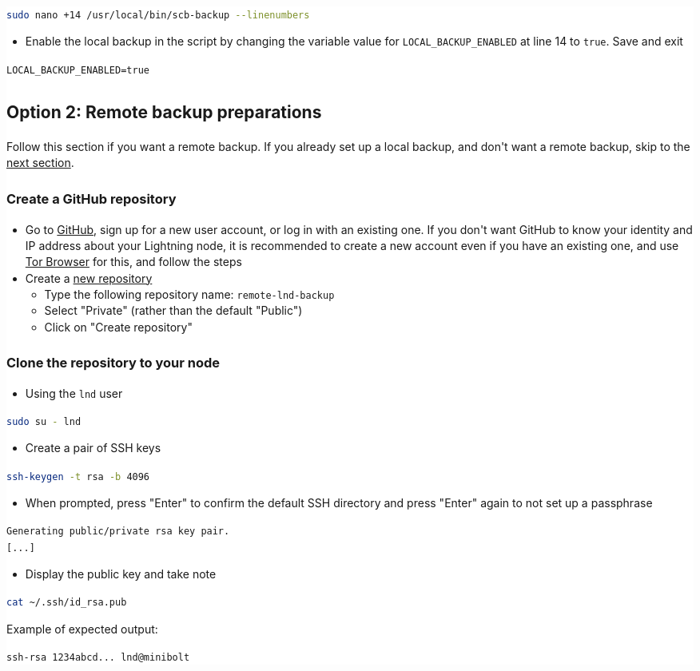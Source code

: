 ```sh
sudo nano +14 /usr/local/bin/scb-backup --linenumbers
```

* Enable the local backup in the script by changing the variable value for `LOCAL_BACKUP_ENABLED` at line 14 to `true`. Save and exit

```
LOCAL_BACKUP_ENABLED=true
```

## Option 2: Remote backup preparations

Follow this section if you want a remote backup. If you already set up a local backup, and don't want a remote backup, skip to the [next section](channel-backup.md#create-systemd-service).

### Create a GitHub repository

* Go to [GitHub](https://github.com/), sign up for a new user account, or log in with an existing one. If you don't want GitHub to know your identity and IP address about your Lightning node, it is recommended to create a new account even if you have an existing one, and use [Tor Browser](https://www.torproject.org/download/) for this, and follow the steps
* Create a [new repository](https://github.com/new)
  * Type the following repository name: `remote-lnd-backup`
  * Select "Private" (rather than the default "Public")
  * Click on "Create repository"

### Clone the repository to your node

* Using the `lnd` user

```sh
sudo su - lnd
```

* Create a pair of SSH keys

```bash
ssh-keygen -t rsa -b 4096
```

* When prompted, press "Enter" to confirm the default SSH directory and press "Enter" again to not set up a passphrase

```
Generating public/private rsa key pair.
[...]
```

* Display the public key and take note

```sh
cat ~/.ssh/id_rsa.pub
```

Example of expected output:

```
ssh-rsa 1234abcd... lnd@minibolt
```
